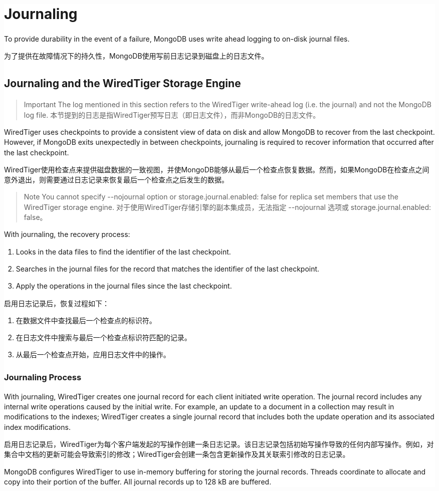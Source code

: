 # Journaling

To provide durability in the event of a failure, MongoDB uses write ahead logging to on-disk journal files.

为了提供在故障情况下的持久性，MongoDB使用写前日志记录到磁盘上的日志文件。

## Journaling and the WiredTiger Storage Engine

> Important
> The log mentioned in this section refers to the WiredTiger write-ahead log (i.e. the journal) and not the MongoDB log file.
> 本节提到的日志是指WiredTiger预写日志（即日志文件），而非MongoDB的日志文件。

WiredTiger uses checkpoints to provide a consistent view of data on disk and allow MongoDB to recover from the last checkpoint. However, if MongoDB exits unexpectedly in between checkpoints, journaling is required to recover information that occurred after the last checkpoint.

WiredTiger使用检查点来提供磁盘数据的一致视图，并使MongoDB能够从最后一个检查点恢复数据。然而，如果MongoDB在检查点之间意外退出，则需要通过日志记录来恢复最后一个检查点之后发生的数据。

> Note
> You cannot specify --nojournal option or storage.journal.enabled: false for replica set members that use the WiredTiger storage engine.
> 对于使用WiredTiger存储引擎的副本集成员，无法指定 --nojournal 选项或 storage.journal.enabled: false。

With journaling, the recovery process:

1. Looks in the data files to find the identifier of the last checkpoint.

2. Searches in the journal files for the record that matches the identifier of the last checkpoint.

3. Apply the operations in the journal files since the last checkpoint.

启用日志记录后，恢复过程如下：

1. 在数据文件中查找最后一个检查点的标识符。

2. 在日志文件中搜索与最后一个检查点标识符匹配的记录。

3. 从最后一个检查点开始，应用日志文件中的操作。

### Journaling Process

With journaling, WiredTiger creates one journal record for each client initiated write operation. The journal record includes any internal write operations caused by the initial write. For example, an update to a document in a collection may result in modifications to the indexes; WiredTiger creates a single journal record that includes both the update operation and its associated index modifications.

启用日志记录后，WiredTiger为每个客户端发起的写操作创建一条日志记录。该日志记录包括初始写操作导致的任何内部写操作。例如，对集合中文档的更新可能会导致索引的修改；WiredTiger会创建一条包含更新操作及其关联索引修改的日志记录。

MongoDB configures WiredTiger to use in-memory buffering for storing the journal records. Threads coordinate to allocate and copy into their portion of the buffer. All journal records up to 128 kB are buffered.
